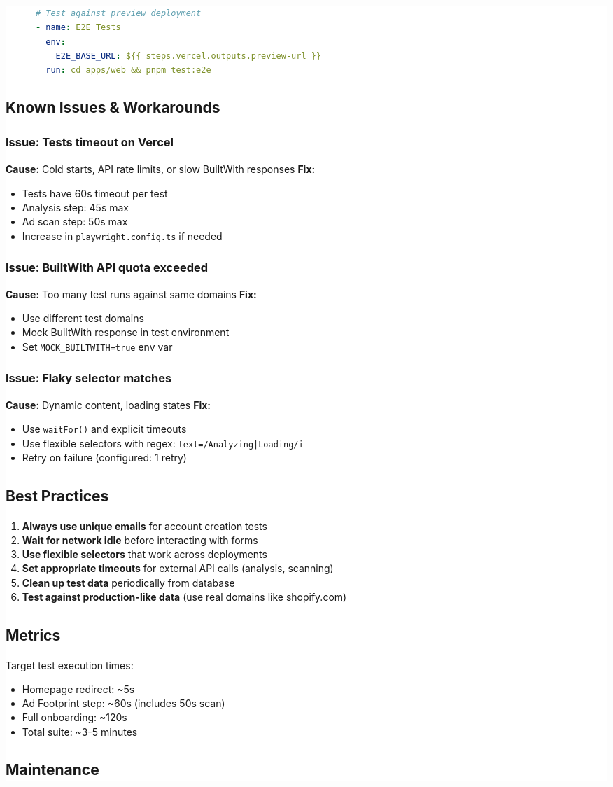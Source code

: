 ```yaml
      # Test against preview deployment
      - name: E2E Tests
        env:
          E2E_BASE_URL: ${{ steps.vercel.outputs.preview-url }}
        run: cd apps/web && pnpm test:e2e
```

## Known Issues & Workarounds

### Issue: Tests timeout on Vercel
**Cause:** Cold starts, API rate limits, or slow BuiltWith responses
**Fix:** 
- Tests have 60s timeout per test
- Analysis step: 45s max
- Ad scan step: 50s max
- Increase in `playwright.config.ts` if needed

### Issue: BuiltWith API quota exceeded
**Cause:** Too many test runs against same domains
**Fix:**
- Use different test domains
- Mock BuiltWith response in test environment
- Set `MOCK_BUILTWITH=true` env var

### Issue: Flaky selector matches
**Cause:** Dynamic content, loading states
**Fix:**
- Use `waitFor()` and explicit timeouts
- Use flexible selectors with regex: `text=/Analyzing|Loading/i`
- Retry on failure (configured: 1 retry)

## Best Practices

1. **Always use unique emails** for account creation tests
2. **Wait for network idle** before interacting with forms
3. **Use flexible selectors** that work across deployments
4. **Set appropriate timeouts** for external API calls (analysis, scanning)
5. **Clean up test data** periodically from database
6. **Test against production-like data** (use real domains like shopify.com)

## Metrics

Target test execution times:
- Homepage redirect: ~5s
- Ad Footprint step: ~60s (includes 50s scan)
- Full onboarding: ~120s
- Total suite: ~3-5 minutes

## Maintenance
